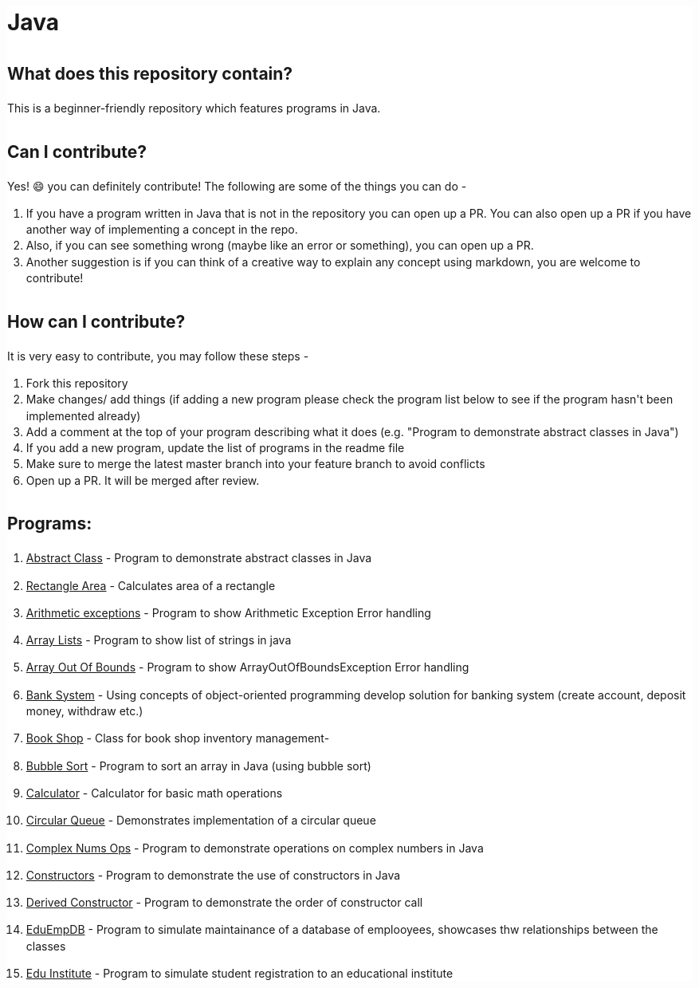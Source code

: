 # Java
## What does this repository contain?
This is a beginner-friendly repository which features programs in Java.

## Can I contribute?
Yes! :smile: you can definitely contribute!
The following are some of the things you can do - 
1. If you have a program written in Java that is not in the repository you can open up a PR. You can also open up a PR if you have another way of implementing a concept in the repo.
2. Also, if you can see something wrong (maybe like an error or something), you can open up a PR.
3. Another suggestion is if you can think of a creative way to explain any concept using markdown, you are welcome to contribute!

## How can I contribute?
It is very easy to contribute, you may follow these steps - 
1. Fork this repository
2. Make changes/ add things (if adding a new program please check the program list below to see if the program hasn't been implemented already)
3. Add a comment at the top of your program describing what it does (e.g. "Program to demonstrate abstract classes in Java")
4. If you add a new program, update the list of programs in the readme file
5. Make sure to merge the latest master branch into your feature branch to avoid conflicts
6. Open up a PR. It will be merged after review.

## Programs:
1. [Abstract Class](https://github.com/My-Java-Repos/Begineer-Friendly-Java-programs/Java/blob/main/Programs/abstractClass.java) - Program to demonstrate abstract classes in Java
2. [Rectangle Area](https://github.com/My-Java-Repos/Begineer-Friendly-Java-programs/Java/blob/main/Programs/areaRect.java) - Calculates area of a rectangle
3. [Arithmetic exceptions](https://github.com/My-Java-Repos/Begineer-Friendly-Java-programs/Java/blob/main/Programs/arithExceptions.java) - Program to show Arithmetic Exception Error handling
4. [Array Lists](https://github.com/My-Java-Repos/Begineer-Friendly-Java-programs/Java/blob/main/Programs/arrayLists.java) - Program to show list of strings in java
5. [Array Out Of Bounds](https://github.com/My-Java-Repos/Begineer-Friendly-Java-programs/Java/blob/main/Programs/arrayOutOfBounds.java) - Program to show ArrayOutOfBoundsException Error handling
6. [Bank System](https://github.com/My-Java-Repos/Begineer-Friendly-Java-programs/Java/blob/main/Programs/bankSystem.java) - Using concepts of object-oriented programming develop solution for banking system (create account, deposit money, withdraw etc.)
7. [Book Shop](https://github.com/My-Java-Repos/Begineer-Friendly-Java-programs/Java/blob/main/Programs/bookShop.java) - Class for book shop inventory management-
8. [Bubble Sort](./Programs/BubbleSort.java) - Program to sort an array in Java (using bubble sort)
9. [Calculator](https://github.com/My-Java-Repos/Begineer-Friendly-Java-programs/Java/blob/main/Programs/Calculator.java) - Calculator for basic math operations
10. [Circular Queue](https://github.com/My-Java-Repos/Begineer-Friendly-Java-programs/Java/blob/main/Programs/Circular_Queue.java) - Demonstrates implementation of a circular queue 

11. [Complex Nums Ops](https://github.com/My-Java-Repos/Begineer-Friendly-Java-programs/Java/blob/main/Programs/ComplexNumsOps.java) - Program to demonstrate operations on complex numbers in Java
12. [Constructors](https://github.com/My-Java-Repos/Begineer-Friendly-Java-programs/Java/blob/main/Programs/constructors.java) - Program to demonstrate the use of constructors in Java
13. [Derived Constructor](https://github.com/My-Java-Repos/Begineer-Friendly-Java-programs/Java/blob/main/Programs/derivedConstructor.java) - Program to demonstrate the order of constructor call
14. [EduEmpDB](https://github.com/My-Java-Repos/Begineer-Friendly-Java-programs/Java/blob/main/Programs/eduEmpDB.java) - Program to simulate maintainance of a database of emplooyees, showcases thw relationships between the classes
15. [Edu Institute](https://github.com/My-Java-Repos/Begineer-Friendly-Java-programs/Java/blob/main/Programs/eduInstitute.java) - Program to simulate student registration to an educational institute